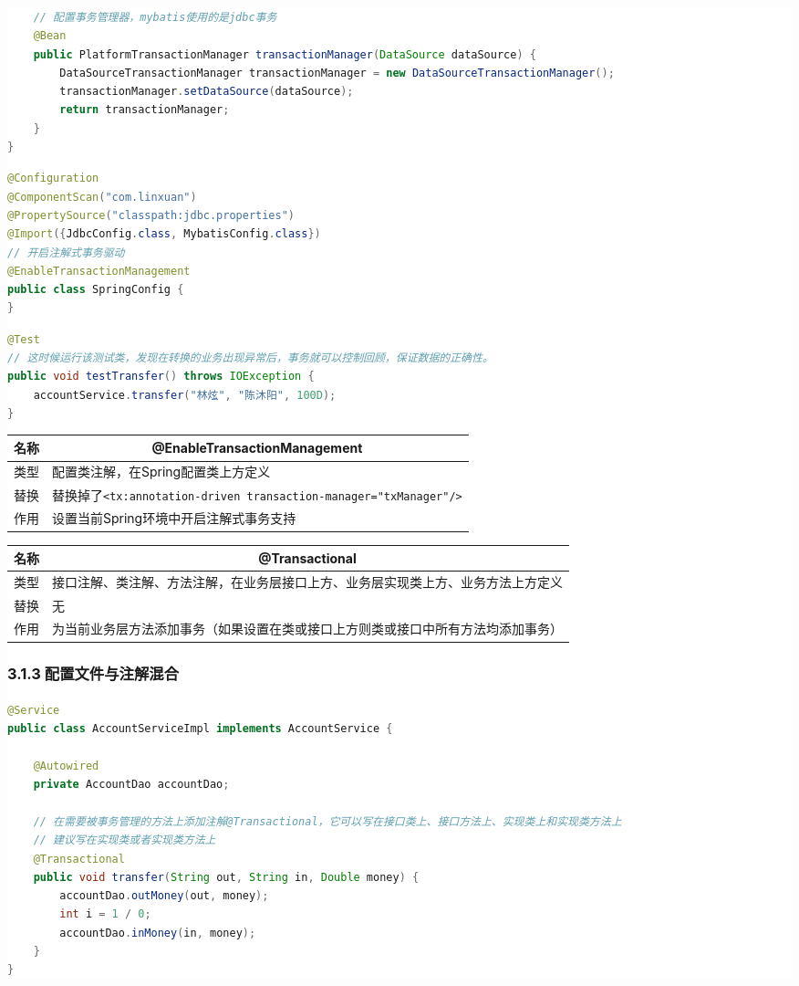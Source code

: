 ```java
    // 配置事务管理器，mybatis使用的是jdbc事务
    @Bean
    public PlatformTransactionManager transactionManager(DataSource dataSource) {
        DataSourceTransactionManager transactionManager = new DataSourceTransactionManager();
        transactionManager.setDataSource(dataSource);
        return transactionManager;
    }
}
```

```java
@Configuration
@ComponentScan("com.linxuan")
@PropertySource("classpath:jdbc.properties")
@Import({JdbcConfig.class, MybatisConfig.class})
// 开启注解式事务驱动
@EnableTransactionManagement
public class SpringConfig {
}
```

```java
@Test
// 这时候运行该测试类，发现在转换的业务出现异常后，事务就可以控制回顾，保证数据的正确性。
public void testTransfer() throws IOException {
    accountService.transfer("林炫", "陈沐阳", 100D);
}
```

| 名称 | @EnableTransactionManagement                                 |
| ---- | ------------------------------------------------------------ |
| 类型 | 配置类注解，在Spring配置类上方定义                           |
| 替换 | 替换掉了`<tx:annotation-driven transaction-manager="txManager"/>` |
| 作用 | 设置当前Spring环境中开启注解式事务支持                       |

| 名称 | @Transactional                                               |
| ---- | ------------------------------------------------------------ |
| 类型 | 接口注解、类注解、方法注解，在业务层接口上方、业务层实现类上方、业务方法上方定义 |
| 替换 | 无                                                           |
| 作用 | 为当前业务层方法添加事务（如果设置在类或接口上方则类或接口中所有方法均添加事务） |

### 3.1.3 配置文件与注解混合

```java
@Service
public class AccountServiceImpl implements AccountService {

    @Autowired
    private AccountDao accountDao;

    // 在需要被事务管理的方法上添加注解@Transactional，它可以写在接口类上、接口方法上、实现类上和实现类方法上
    // 建议写在实现类或者实现类方法上
    @Transactional
    public void transfer(String out, String in, Double money) {
        accountDao.outMoney(out, money);
        int i = 1 / 0;
        accountDao.inMoney(in, money);
    }
}
```
